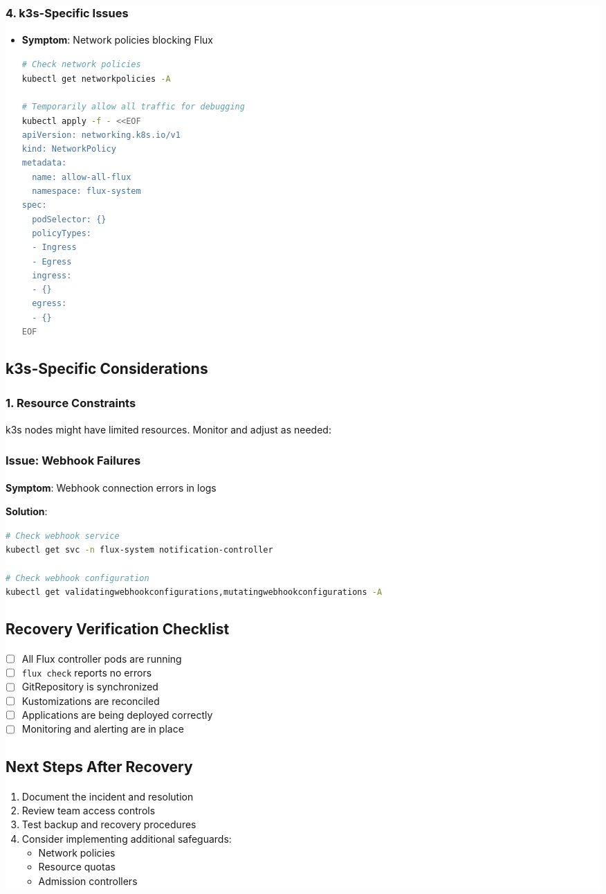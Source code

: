 ### 4. k3s-Specific Issues
- **Symptom**: Network policies blocking Flux
  ```bash
  # Check network policies
  kubectl get networkpolicies -A
  
  # Temporarily allow all traffic for debugging
  kubectl apply -f - <<EOF
  apiVersion: networking.k8s.io/v1
  kind: NetworkPolicy
  metadata:
    name: allow-all-flux
    namespace: flux-system
  spec:
    podSelector: {}
    policyTypes:
    - Ingress
    - Egress
    ingress:
    - {}
    egress:
    - {}
  EOF
  ```

## k3s-Specific Considerations

### 1. Resource Constraints
k3s nodes might have limited resources. Monitor and adjust as needed:

### Issue: Webhook Failures

**Symptom**: Webhook connection errors in logs

**Solution**:
```bash
# Check webhook service
kubectl get svc -n flux-system notification-controller

# Check webhook configuration
kubectl get validatingwebhookconfigurations,mutatingwebhookconfigurations -A
```

## Recovery Verification Checklist

- [ ] All Flux controller pods are running
- [ ] `flux check` reports no errors
- [ ] GitRepository is synchronized
- [ ] Kustomizations are reconciled
- [ ] Applications are being deployed correctly
- [ ] Monitoring and alerting are in place

## Next Steps After Recovery

1. Document the incident and resolution
2. Review team access controls
3. Test backup and recovery procedures
4. Consider implementing additional safeguards:
   - Network policies
   - Resource quotas
   - Admission controllers
